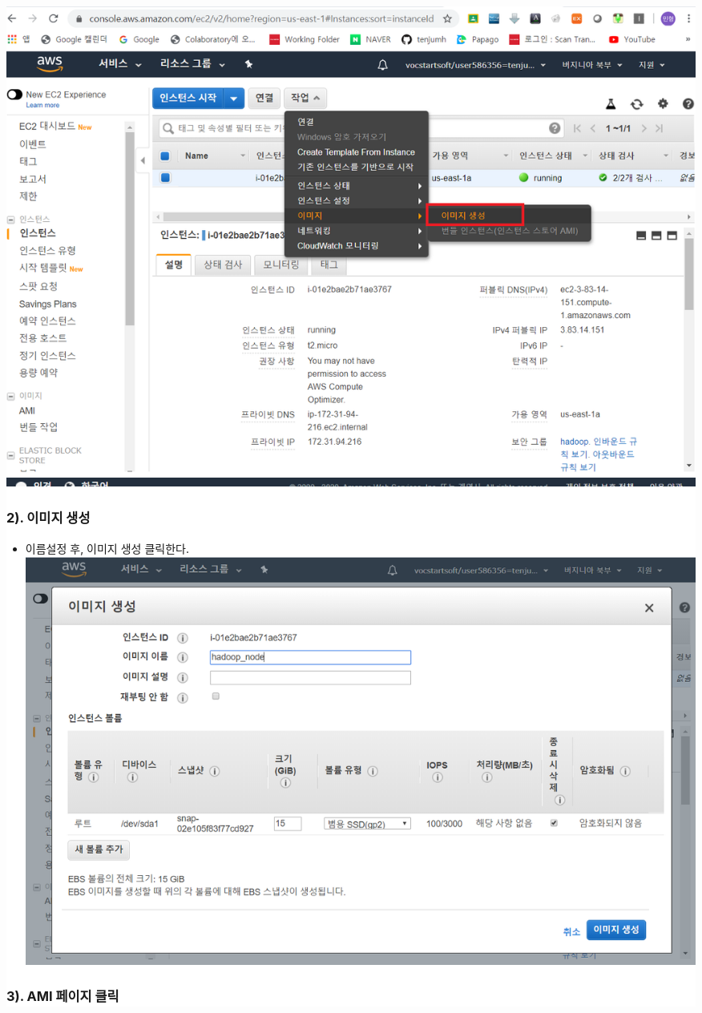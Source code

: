 ![alt-text-10](https://github.com/tenjumh/Big_data_Platform/blob/master/images/Setup_multinode_HA/10.PNG)
### 2). 이미지 생성
- 이름설정 후, 이미지 생성 클릭한다.
![alt-text-10](https://github.com/tenjumh/Big_data_Platform/blob/master/images/Setup_multinode_HA/11.PNG)
### 3). AMI 페이지 클릭